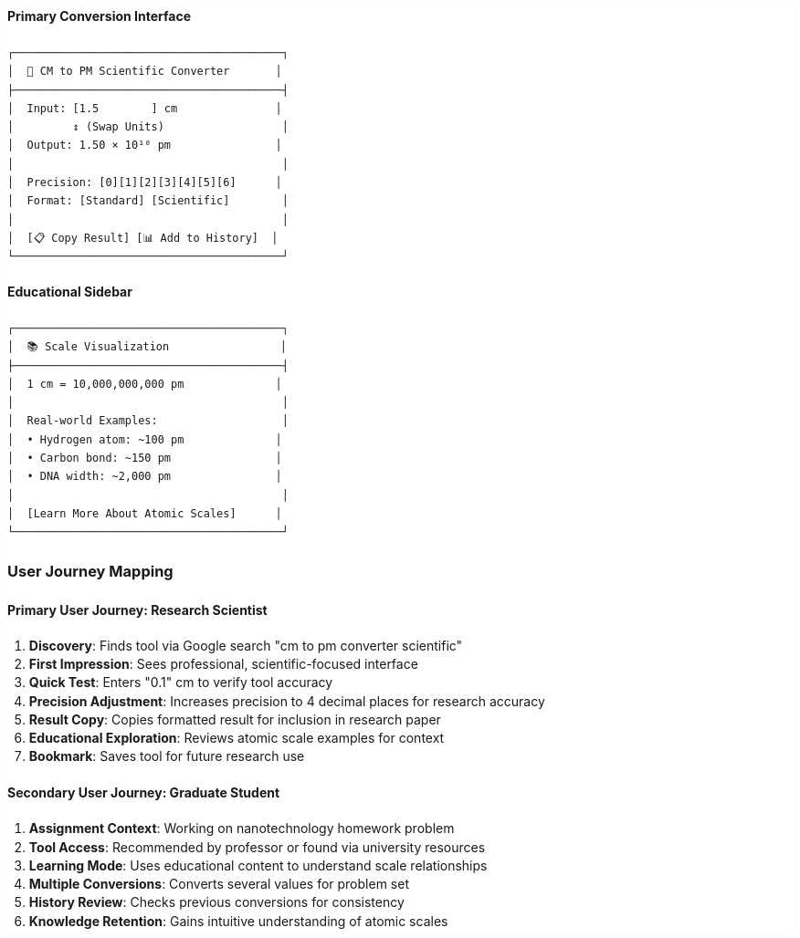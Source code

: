 #### Primary Conversion Interface

```
┌─────────────────────────────────────────┐
│  🔬 CM to PM Scientific Converter       │
├─────────────────────────────────────────┤
│  Input: [1.5        ] cm               │
│         ↕ (Swap Units)                  │
│  Output: 1.50 × 10¹⁰ pm                │
│                                         │
│  Precision: [0][1][2][3][4][5][6]      │
│  Format: [Standard] [Scientific]        │
│                                         │
│  [📋 Copy Result] [📊 Add to History]  │
└─────────────────────────────────────────┘
```

#### Educational Sidebar

```
┌─────────────────────────────────────────┐
│  📚 Scale Visualization                 │
├─────────────────────────────────────────┤
│  1 cm = 10,000,000,000 pm              │
│                                         │
│  Real-world Examples:                   │
│  • Hydrogen atom: ~100 pm              │
│  • Carbon bond: ~150 pm                │
│  • DNA width: ~2,000 pm                │
│                                         │
│  [Learn More About Atomic Scales]      │
└─────────────────────────────────────────┘
```

### User Journey Mapping

#### Primary User Journey: Research Scientist

1. **Discovery**: Finds tool via Google search "cm to pm converter scientific"
2. **First Impression**: Sees professional, scientific-focused interface
3. **Quick Test**: Enters "0.1" cm to verify tool accuracy
4. **Precision Adjustment**: Increases precision to 4 decimal places for research accuracy
5. **Result Copy**: Copies formatted result for inclusion in research paper
6. **Educational Exploration**: Reviews atomic scale examples for context
7. **Bookmark**: Saves tool for future research use

#### Secondary User Journey: Graduate Student

1. **Assignment Context**: Working on nanotechnology homework problem
2. **Tool Access**: Recommended by professor or found via university resources
3. **Learning Mode**: Uses educational content to understand scale relationships
4. **Multiple Conversions**: Converts several values for problem set
5. **History Review**: Checks previous conversions for consistency
6. **Knowledge Retention**: Gains intuitive understanding of atomic scales
